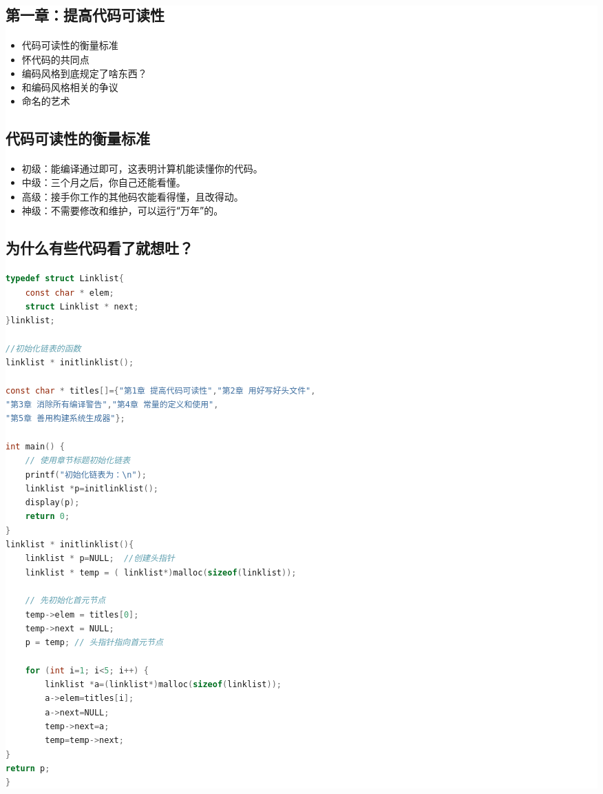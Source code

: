 ## 第一章：提高代码可读性

- 代码可读性的衡量标准
- 怀代码的共同点
- 编码风格到底规定了啥东西？
- 和编码风格相关的争议
- 命名的艺术

		
## 代码可读性的衡量标准

* 初级：能编译通过即可，这表明计算机能读懂你的代码。
* 中级：三个月之后，你自己还能看懂。
* 高级：接手你工作的其他码农能看得懂，且改得动。
* 神级：不需要修改和维护，可以运行“万年”的。

		
## 为什么有些代码看了就想吐？

```c
typedef struct Linklist{
    const char * elem;
    struct Linklist * next;
}linklist;

//初始化链表的函数
linklist * initlinklist();

const char * titles[]={"第1章 提高代码可读性","第2章 用好写好头文件",
"第3章 消除所有编译警告","第4章 常量的定义和使用",
"第5章 善用构建系统生成器"};

int main() {
    // 使用章节标题初始化链表
    printf("初始化链表为：\n");
    linklist *p=initlinklist();
    display(p);
    return 0;
}
linklist * initlinklist(){
    linklist * p=NULL;  //创建头指针
    linklist * temp = ( linklist*)malloc(sizeof(linklist));

    // 先初始化首元节点
    temp->elem = titles[0];
    temp->next = NULL;
    p = temp; // 头指针指向首元节点

    for (int i=1; i<5; i++) {
        linklist *a=(linklist*)malloc(sizeof(linklist));
        a->elem=titles[i];
        a->next=NULL;
        temp->next=a;
        temp=temp->next;
}
return p;
}
```
